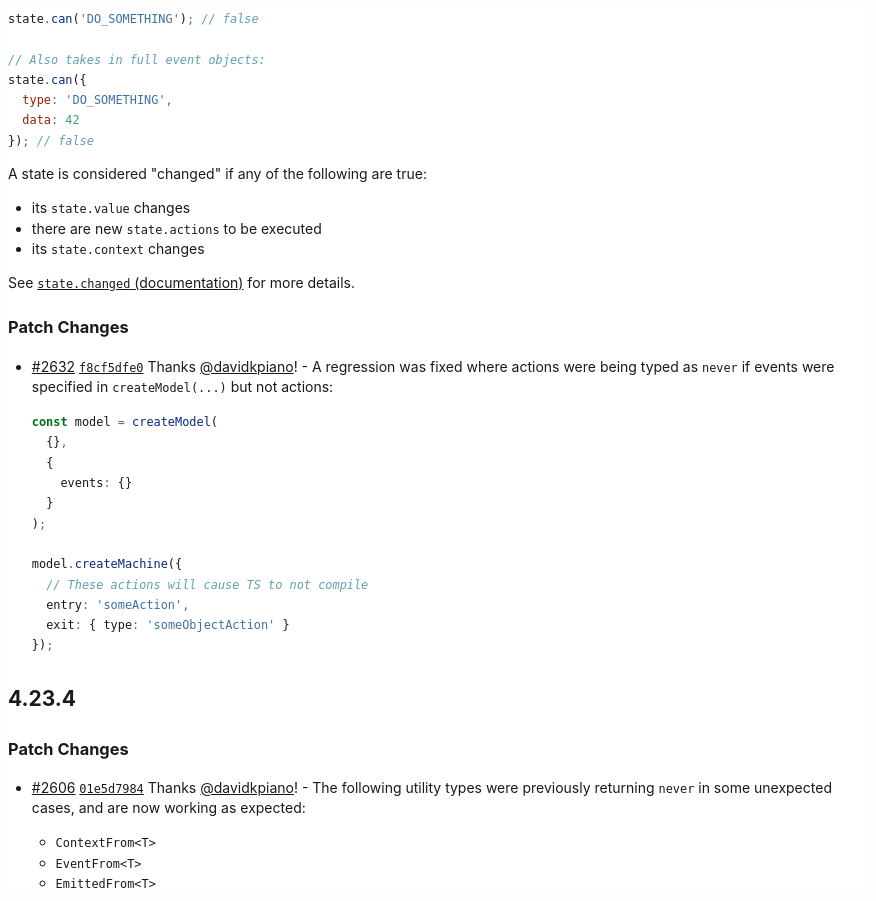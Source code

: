   ```js
  state.can('DO_SOMETHING'); // false

  // Also takes in full event objects:
  state.can({
    type: 'DO_SOMETHING',
    data: 42
  }); // false
  ```

  A state is considered "changed" if any of the following are true:

  - its `state.value` changes
  - there are new `state.actions` to be executed
  - its `state.context` changes

  See [`state.changed` (documentation)](https://xstate.js.org/docs/guides/states.html#state-changed) for more details.

### Patch Changes

- [#2632](https://github.com/statelyai/xstate/pull/2632) [`f8cf5dfe0`](https://github.com/statelyai/xstate/commit/f8cf5dfe0bf20c8545208ed7b1ade619933004f9) Thanks [@davidkpiano](https://github.com/davidkpiano)! - A regression was fixed where actions were being typed as `never` if events were specified in `createModel(...)` but not actions:

  ```ts
  const model = createModel(
    {},
    {
      events: {}
    }
  );

  model.createMachine({
    // These actions will cause TS to not compile
    entry: 'someAction',
    exit: { type: 'someObjectAction' }
  });
  ```

## 4.23.4

### Patch Changes

- [#2606](https://github.com/statelyai/xstate/pull/2606) [`01e5d7984`](https://github.com/statelyai/xstate/commit/01e5d7984a5441a6980eacdb06d42c2a9398bdff) Thanks [@davidkpiano](https://github.com/davidkpiano)! - The following utility types were previously returning `never` in some unexpected cases, and are now working as expected:

  - `ContextFrom<T>`
  - `EventFrom<T>`
  - `EmittedFrom<T>`
